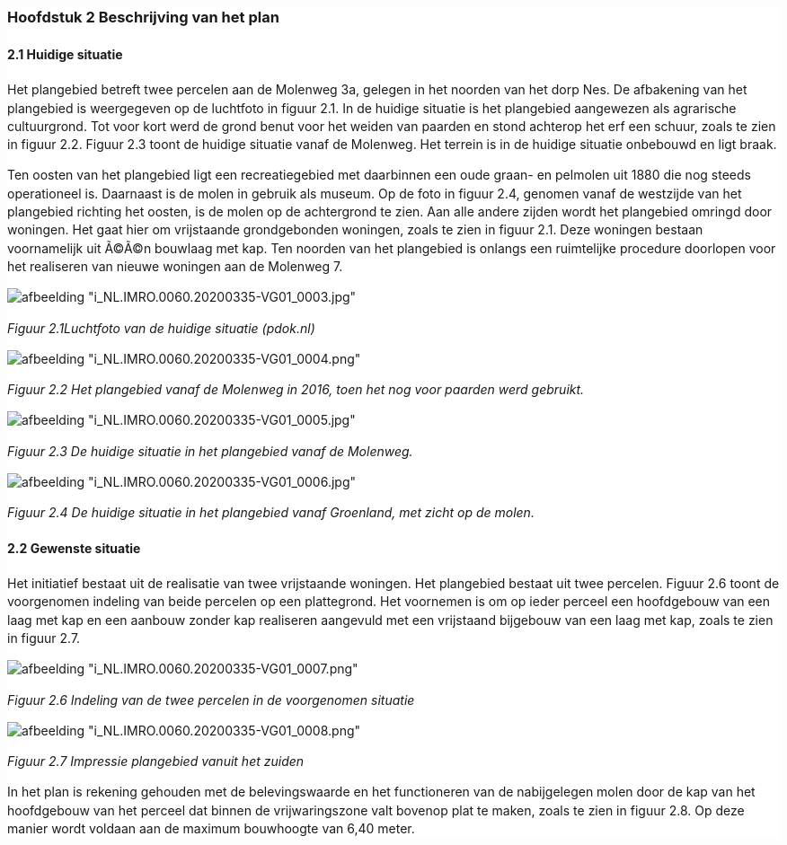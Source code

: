 ### Hoofdstuk 2 Beschrijving van het plan

#### 2\.1 Huidige situatie

Het plangebied betreft twee percelen aan de Molenweg 3a, gelegen in het noorden van het dorp Nes. De afbakening van het plangebied is weergegeven op de luchtfoto in figuur 2\.1\. In de huidige situatie is het plangebied aangewezen als agrarische cultuurgrond. Tot voor kort werd de grond benut voor het weiden van paarden en stond achterop het erf een schuur, zoals te zien in figuur 2\.2\. Figuur 2\.3 toont de huidige situatie vanaf de Molenweg. Het terrein is in de huidige situatie onbebouwd en ligt braak.

Ten oosten van het plangebied ligt een recreatiegebied met daarbinnen een oude graan\- en pelmolen uit 1880 die nog steeds operationeel is. Daarnaast is de molen in gebruik als museum. Op de foto in figuur 2\.4, genomen vanaf de westzijde van het plangebied richting het oosten, is de molen op de achtergrond te zien. Aan alle andere zijden wordt het plangebied omringd door woningen. Het gaat hier om vrijstaande grondgebonden woningen, zoals te zien in figuur 2\.1\. Deze woningen bestaan voornamelijk uit Ã©Ã©n bouwlaag met kap. Ten noorden van het plangebied is onlangs een ruimtelijke procedure doorlopen voor het realiseren van nieuwe woningen aan de Molenweg 7\.

![afbeelding "i_NL.IMRO.0060.20200335-VG01_0003.jpg"](i_NL.IMRO.0060.20200335-VG01_0003.jpg)

*Figuur 2\.1Luchtfoto van de huidige situatie (pdok.nl)*

![afbeelding "i_NL.IMRO.0060.20200335-VG01_0004.png"](i_NL.IMRO.0060.20200335-VG01_0004.png)

*Figuur 2\.2 Het plangebied vanaf de Molenweg in 2016, toen het nog voor paarden werd gebruikt.*

![afbeelding "i_NL.IMRO.0060.20200335-VG01_0005.jpg"](i_NL.IMRO.0060.20200335-VG01_0005.jpg)

*Figuur 2\.3 De huidige situatie in het plangebied vanaf de Molenweg.*

![afbeelding "i_NL.IMRO.0060.20200335-VG01_0006.jpg"](i_NL.IMRO.0060.20200335-VG01_0006.jpg)

*Figuur 2\.4 De huidige situatie in het plangebied vanaf Groenland, met zicht op de molen.*

#### 2\.2 Gewenste situatie

Het initiatief bestaat uit de realisatie van twee vrijstaande woningen. Het plangebied bestaat uit twee percelen. Figuur 2\.6 toont de voorgenomen indeling van beide percelen op een plattegrond. Het voornemen is om op ieder perceel een hoofdgebouw van een laag met kap en een aanbouw zonder kap realiseren aangevuld met een vrijstaand bijgebouw van een laag met kap, zoals te zien in figuur 2\.7\.

![afbeelding "i_NL.IMRO.0060.20200335-VG01_0007.png"](i_NL.IMRO.0060.20200335-VG01_0007.png)

*Figuur 2\.6 Indeling van de twee percelen in de voorgenomen situatie*

![afbeelding "i_NL.IMRO.0060.20200335-VG01_0008.png"](i_NL.IMRO.0060.20200335-VG01_0008.png)

*Figuur 2\.7 Impressie plangebied vanuit het zuiden*

In het plan is rekening gehouden met de belevingswaarde en het functioneren van de nabijgelegen molen door de kap van het hoofdgebouw van het perceel dat binnen de vrijwaringszone valt bovenop plat te maken, zoals te zien in figuur 2\.8\. Op deze manier wordt voldaan aan de maximum bouwhoogte van 6,40 meter.
